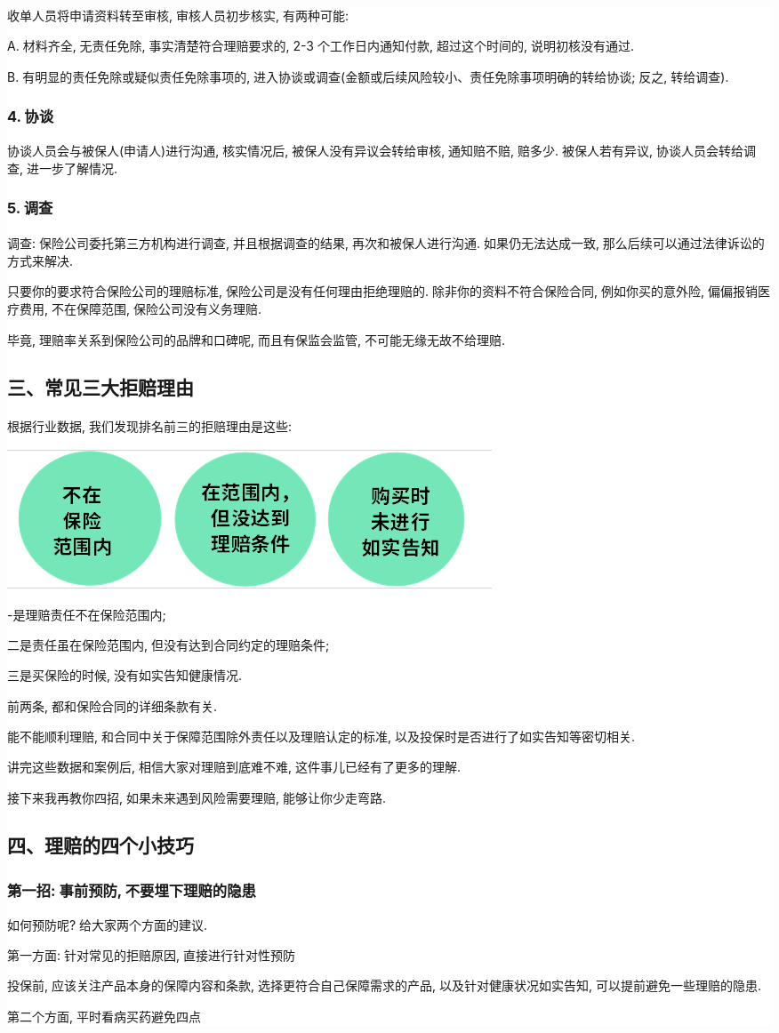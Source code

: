 收单人员将申请资料转至审核, 审核人员初步核实, 有两种可能:

A. 材料齐全, 无责任免除, 事实清楚符合理赔要求的, 2-3 个工作日内通知付款, 超过这个时间的, 说明初核没有通过.

B. 有明显的责任免除或疑似责任免除事项的, 进入协谈或调查(金额或后续风险较小、责任免除事项明确的转给协谈; 反之, 转给调查).

### 4. 协谈

协谈人员会与被保人(申请人)进行沟通, 核实情况后, 被保人没有异议会转给审核, 通知赔不赔, 赔多少. 被保人若有异议, 协谈人员会转给调查, 进一步了解情况.

### 5. 调查

调查: 保险公司委托第三方机构进行调查, 并且根据调查的结果, 再次和被保人进行沟通. 如果仍无法达成一致, 那么后续可以通过法律诉讼的方式来解决.

只要你的要求符合保险公司的理赔标准, 保险公司是没有任何理由拒绝理赔的. 除非你的资料不符合保险合同, 例如你买的意外险, 偏偏报销医疗费用, 不在保障范围, 保险公司没有义务理赔.

毕竟, 理赔率关系到保险公司的品牌和口碑呢, 而且有保监会监管, 不可能无缘无故不给理赔.

## 三、常见三大拒赔理由

根据行业数据, 我们发现排名前三的拒赔理由是这些:

![](../.vuepress/public/img/insure/107.png)

-是理赔责任不在保险范围内;

二是责任虽在保险范围内, 但没有达到合同约定的理赔条件;

三是买保险的时候, 没有如实告知健康情况.

前两条, 都和保险合同的详细条款有关.

能不能顺利理赔, 和合同中关于保障范围除外责任以及理赔认定的标准, 以及投保时是否进行了如实告知等密切相关.

讲完这些数据和案例后, 相信大家对理赔到底难不难, 这件事儿已经有了更多的理解.

接下来我再教你四招, 如果未来遇到风险需要理赔, 能够让你少走弯路.

## 四、理赔的四个小技巧

### 第一招: 事前预防, 不要埋下理赔的隐患

如何预防呢? 给大家两个方面的建议.

第一方面: 针对常见的拒赔原因, 直接进行针对性预防

投保前, 应该关注产品本身的保障内容和条款, 选择更符合自己保障需求的产品, 以及针对健康状况如实告知, 可以提前避免一些理赔的隐患.

第二个方面, 平时看病买药避免四点
